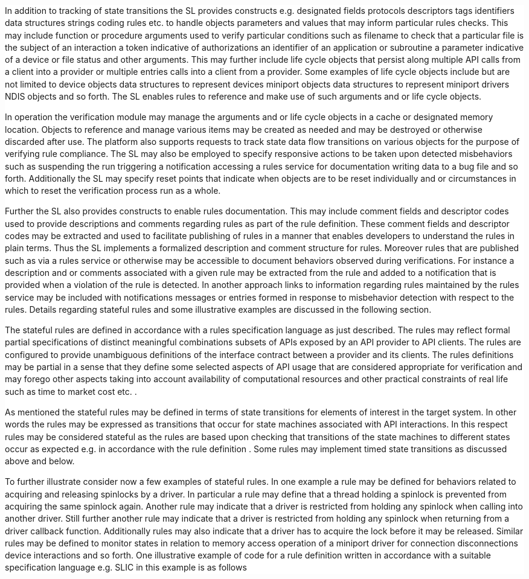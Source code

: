 In addition to tracking of state transitions the SL provides constructs e.g. designated fields protocols descriptors tags identifiers data structures strings coding rules etc. to handle objects parameters and values that may inform particular rules checks. This may include function or procedure arguments used to verify particular conditions such as filename to check that a particular file is the subject of an interaction a token indicative of authorizations an identifier of an application or subroutine a parameter indicative of a device or file status and other arguments. This may further include life cycle objects that persist along multiple API calls from a client into a provider or multiple entries calls into a client from a provider. Some examples of life cycle objects include but are not limited to device objects data structures to represent devices miniport objects data structures to represent miniport drivers NDIS objects and so forth. The SL enables rules to reference and make use of such arguments and or life cycle objects.

In operation the verification module may manage the arguments and or life cycle objects in a cache or designated memory location. Objects to reference and manage various items may be created as needed and may be destroyed or otherwise discarded after use. The platform also supports requests to track state data flow transitions on various objects for the purpose of verifying rule compliance. The SL may also be employed to specify responsive actions to be taken upon detected misbehaviors such as suspending the run triggering a notification accessing a rules service for documentation writing data to a bug file and so forth. Additionally the SL may specify reset points that indicate when objects are to be reset individually and or circumstances in which to reset the verification process run as a whole.

Further the SL also provides constructs to enable rules documentation. This may include comment fields and descriptor codes used to provide descriptions and comments regarding rules as part of the rule definition. These comment fields and descriptor codes may be extracted and used to facilitate publishing of rules in a manner that enables developers to understand the rules in plain terms. Thus the SL implements a formalized description and comment structure for rules. Moreover rules that are published such as via a rules service or otherwise may be accessible to document behaviors observed during verifications. For instance a description and or comments associated with a given rule may be extracted from the rule and added to a notification that is provided when a violation of the rule is detected. In another approach links to information regarding rules maintained by the rules service may be included with notifications messages or entries formed in response to misbehavior detection with respect to the rules. Details regarding stateful rules and some illustrative examples are discussed in the following section.

The stateful rules are defined in accordance with a rules specification language as just described. The rules may reflect formal partial specifications of distinct meaningful combinations subsets of APIs exposed by an API provider to API clients. The rules are configured to provide unambiguous definitions of the interface contract between a provider and its clients. The rules definitions may be partial in a sense that they define some selected aspects of API usage that are considered appropriate for verification and may forego other aspects taking into account availability of computational resources and other practical constraints of real life such as time to market cost etc. .

As mentioned the stateful rules may be defined in terms of state transitions for elements of interest in the target system. In other words the rules may be expressed as transitions that occur for state machines associated with API interactions. In this respect rules may be considered stateful as the rules are based upon checking that transitions of the state machines to different states occur as expected e.g. in accordance with the rule definition . Some rules may implement timed state transitions as discussed above and below.

To further illustrate consider now a few examples of stateful rules. In one example a rule may be defined for behaviors related to acquiring and releasing spinlocks by a driver. In particular a rule may define that a thread holding a spinlock is prevented from acquiring the same spinlock again. Another rule may indicate that a driver is restricted from holding any spinlock when calling into another driver. Still further another rule may indicate that a driver is restricted from holding any spinlock when returning from a driver callback function. Additionally rules may also indicate that a driver has to acquire the lock before it may be released. Similar rules may be defined to monitor states in relation to memory access operation of a miniport driver for connection disconnections device interactions and so forth. One illustrative example of code for a rule definition written in accordance with a suitable specification language e.g. SLIC in this example is as follows 
